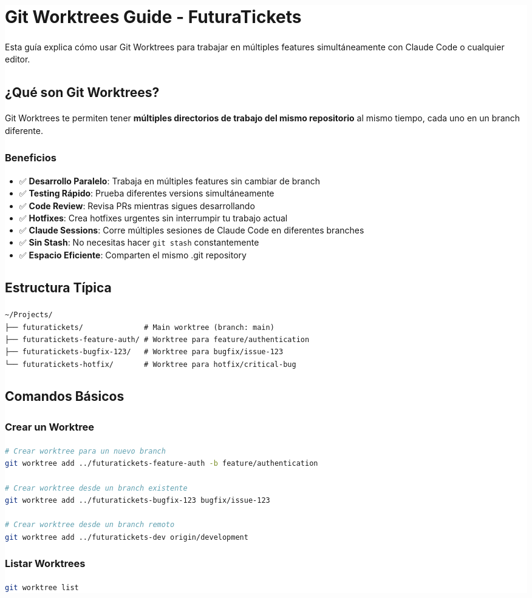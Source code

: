# Git Worktrees Guide - FuturaTickets

Esta guía explica cómo usar Git Worktrees para trabajar en múltiples features simultáneamente con Claude Code o cualquier editor.

## ¿Qué son Git Worktrees?

Git Worktrees te permiten tener **múltiples directorios de trabajo del mismo repositorio** al mismo tiempo, cada uno en un branch diferente.

### Beneficios

- ✅ **Desarrollo Paralelo**: Trabaja en múltiples features sin cambiar de branch
- ✅ **Testing Rápido**: Prueba diferentes versions simultáneamente
- ✅ **Code Review**: Revisa PRs mientras sigues desarrollando
- ✅ **Hotfixes**: Crea hotfixes urgentes sin interrumpir tu trabajo actual
- ✅ **Claude Sessions**: Corre múltiples sesiones de Claude Code en diferentes branches
- ✅ **Sin Stash**: No necesitas hacer `git stash` constantemente
- ✅ **Espacio Eficiente**: Comparten el mismo .git repository

## Estructura Típica

```
~/Projects/
├── futuratickets/              # Main worktree (branch: main)
├── futuratickets-feature-auth/ # Worktree para feature/authentication
├── futuratickets-bugfix-123/   # Worktree para bugfix/issue-123
└── futuratickets-hotfix/       # Worktree para hotfix/critical-bug
```

## Comandos Básicos

### Crear un Worktree

```bash
# Crear worktree para un nuevo branch
git worktree add ../futuratickets-feature-auth -b feature/authentication

# Crear worktree desde un branch existente
git worktree add ../futuratickets-bugfix-123 bugfix/issue-123

# Crear worktree desde un branch remoto
git worktree add ../futuratickets-dev origin/development
```

### Listar Worktrees

```bash
git worktree list
```
